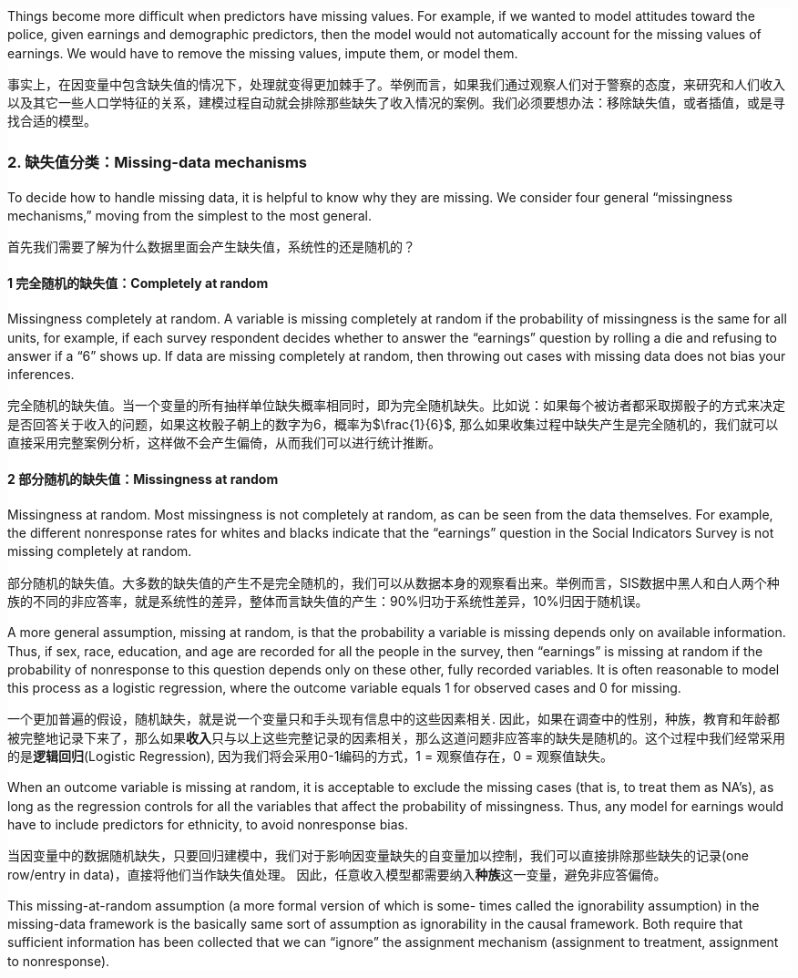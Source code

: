 Things become more difficult when predictors have missing values. For example, if we wanted to model attitudes toward the police, given earnings and demographic predictors, then the model would not automatically account for the missing values of earnings. We would have to remove the missing values, impute them, or model them.

事实上，在因变量中包含缺失值的情况下，处理就变得更加棘手了。举例而言，如果我们通过观察人们对于警察的态度，来研究和人们收入以及其它一些人口学特征的关系，建模过程自动就会排除那些缺失了收入情况的案例。我们必须要想办法：移除缺失值，或者插值，或是寻找合适的模型。

### 2. 缺失值分类：Missing-data mechanisms

To decide how to handle missing data, it is helpful to know why they are missing. We consider four general “missingness mechanisms,” moving from the simplest to the most general.

首先我们需要了解为什么数据里面会产生缺失值，系统性的还是随机的？

#### 1	完全随机的缺失值：Completely at random

Missingness completely at random. A variable is missing completely at random if the probability of missingness is the same for all units, for example, if each survey respondent decides whether to answer the “earnings” question by rolling a die and refusing to answer if a “6” shows up. If data are missing completely at random, then throwing out cases with missing data does not bias your inferences.

完全随机的缺失值。当一个变量的所有抽样单位缺失概率相同时，即为完全随机缺失。比如说：如果每个被访者都采取掷骰子的方式来决定是否回答关于收入的问题，如果这枚骰子朝上的数字为6，概率为$\frac{1}{6}$, 那么如果收集过程中缺失产生是完全随机的，我们就可以直接采用完整案例分析，这样做不会产生偏倚，从而我们可以进行统计推断。

#### 2	部分随机的缺失值：Missingness at random

Missingness at random. Most missingness is not completely at random, as can be seen from the data themselves. For example, the different nonresponse rates for whites and blacks indicate that the “earnings” question in the Social Indicators Survey is not missing completely at random.

部分随机的缺失值。大多数的缺失值的产生不是完全随机的，我们可以从数据本身的观察看出来。举例而言，SIS数据中黑人和白人两个种族的不同的非应答率，就是系统性的差异，整体而言缺失值的产生：90%归功于系统性差异，10%归因于随机误。

A more general assumption, missing at random, is that the probability a variable is missing depends only on available information. Thus, if sex, race, education, and age are recorded for all the people in the survey, then “earnings” is missing at random if the probability of nonresponse to this question depends only on these other, fully recorded variables. It is often reasonable to model this process as a logistic regression, where the outcome variable equals 1 for observed cases and 0 for missing.

一个更加普遍的假设，随机缺失，就是说一个变量只和手头现有信息中的这些因素相关. 因此，如果在调查中的性别，种族，教育和年龄都被完整地记录下来了，那么如果**收入**只与以上这些完整记录的因素相关，那么这道问题非应答率的缺失是随机的。这个过程中我们经常采用的是**逻辑回归**(Logistic Regression),  因为我们将会采用0-1编码的方式，1 = 观察值存在，0 = 观察值缺失。

When an outcome variable is missing at random, it is acceptable to exclude the missing cases (that is, to treat them as NA’s), as long as the regression controls for all the variables that affect the probability of missingness. Thus, any model for earnings would have to include predictors for ethnicity, to avoid nonresponse bias.

当因变量中的数据随机缺失，只要回归建模中，我们对于影响因变量缺失的自变量加以控制，我们可以直接排除那些缺失的记录(one row/entry in data)，直接将他们当作缺失值处理。 因此，任意收入模型都需要纳入**种族**这一变量，避免非应答偏倚。

This missing-at-random assumption (a more formal version of which is some- times called the ignorability assumption) in the missing-data framework is the basically same sort of assumption as ignorability in the causal framework. Both require that sufficient information has been collected that we can “ignore” the assignment mechanism (assignment to treatment, assignment to nonresponse).
